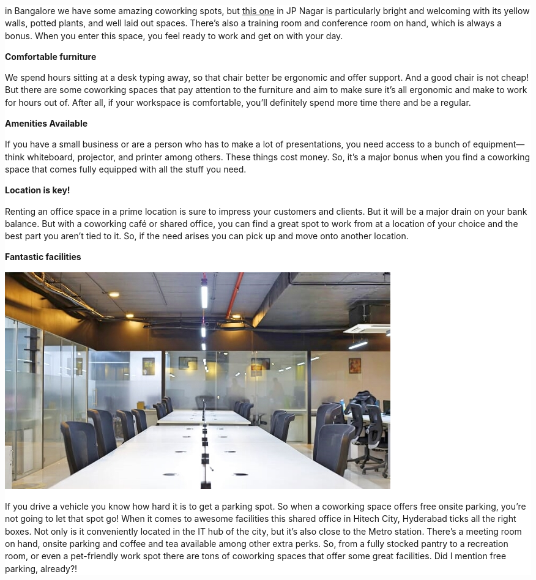 in Bangalore we have some amazing coworking spots, but [this one](https://app.gofloaters.com/#/home/explore/spacedetail/-Le1LLjd0N74044YI0eo) in JP Nagar is particularly bright and welcoming with its yellow walls, potted plants, and well laid out spaces. There’s also a training room and conference room on hand, which is always a bonus. When you enter this space, you feel ready to work and get on with your day.

**Comfortable furniture**

We spend hours sitting at a desk typing away, so that chair better be ergonomic and offer support. And a good chair is not cheap! But there are some coworking spaces that pay attention to the furniture and aim to make sure it’s all ergonomic and make to work for hours out of. After all, if your workspace is comfortable, you’ll definitely spend more time there and be a regular.

**Amenities Available**

If you have a small business or are a person who has to make a lot of presentations, you need access to a bunch of equipment—think whiteboard, projector, and printer among others. These things cost money. So, it’s a major bonus when you find a coworking space that comes fully equipped with all the stuff you need.

**Location is key!**

Renting an office space in a prime location is sure to impress your customers and clients. But it will be a major drain on your bank balance. But with a coworking café or shared office, you can find a great spot to work from at a location of your choice and the best part you aren’t tied to it. So, if the need arises you can pick up and move onto another location.

**Fantastic facilities**

![Functional-shared-office-space](./Functional-shared-office-space.jpg)

If you drive a vehicle you know how hard it is to get a parking spot. So when a coworking space offers free onsite parking, you’re not going to let that spot go! When it comes to awesome facilities this shared office in Hitech City, Hyderabad ticks all the right boxes. Not only is it conveniently located in the IT hub of the city, but it’s also close to the Metro station. There’s a meeting room on hand, onsite parking and coffee and tea available among other extra perks. So, from a fully stocked pantry to a recreation room, or even a pet-friendly work spot there are tons of coworking spaces that offer some great facilities. Did I mention free parking, already?!
